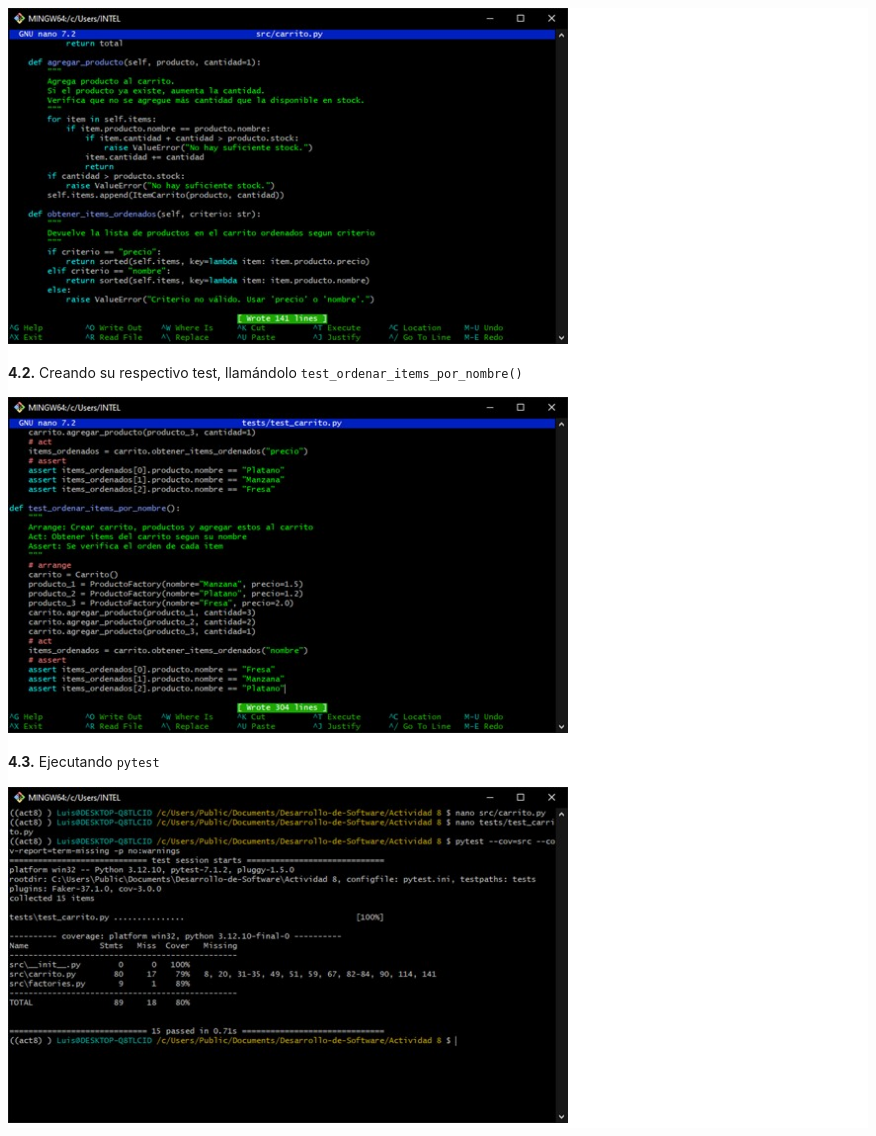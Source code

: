 <img src="../Imagenes/act8/ejer4_1.jpg" width="560">

**4.2.** Creando su respectivo test, llamándolo `test_ordenar_items_por_nombre()`

<img src="../Imagenes/act8/ejer4_2.jpg" width="560">

**4.3.** Ejecutando `pytest`

<img src="../Imagenes/act8/ejer4_3.jpg" width="560">
